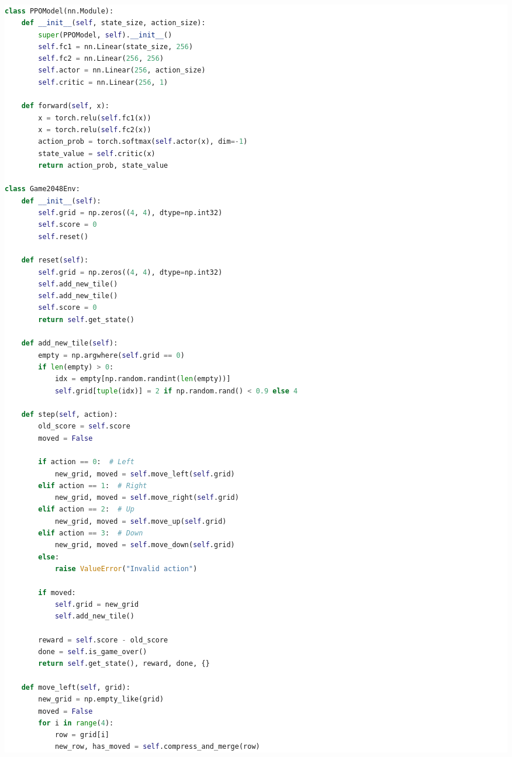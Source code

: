 ```python
class PPOModel(nn.Module):
    def __init__(self, state_size, action_size):
        super(PPOModel, self).__init__()
        self.fc1 = nn.Linear(state_size, 256)
        self.fc2 = nn.Linear(256, 256)
        self.actor = nn.Linear(256, action_size)
        self.critic = nn.Linear(256, 1)

    def forward(self, x):
        x = torch.relu(self.fc1(x))
        x = torch.relu(self.fc2(x))
        action_prob = torch.softmax(self.actor(x), dim=-1)
        state_value = self.critic(x)
        return action_prob, state_value

class Game2048Env:
    def __init__(self):
        self.grid = np.zeros((4, 4), dtype=np.int32)
        self.score = 0
        self.reset()

    def reset(self):
        self.grid = np.zeros((4, 4), dtype=np.int32)
        self.add_new_tile()
        self.add_new_tile()
        self.score = 0
        return self.get_state()

    def add_new_tile(self):
        empty = np.argwhere(self.grid == 0)
        if len(empty) > 0:
            idx = empty[np.random.randint(len(empty))]
            self.grid[tuple(idx)] = 2 if np.random.rand() < 0.9 else 4

    def step(self, action):
        old_score = self.score
        moved = False

        if action == 0:  # Left
            new_grid, moved = self.move_left(self.grid)
        elif action == 1:  # Right
            new_grid, moved = self.move_right(self.grid)
        elif action == 2:  # Up
            new_grid, moved = self.move_up(self.grid)
        elif action == 3:  # Down
            new_grid, moved = self.move_down(self.grid)
        else:
            raise ValueError("Invalid action")

        if moved:
            self.grid = new_grid
            self.add_new_tile()

        reward = self.score - old_score
        done = self.is_game_over()
        return self.get_state(), reward, done, {}

    def move_left(self, grid):
        new_grid = np.empty_like(grid)
        moved = False
        for i in range(4):
            row = grid[i]
            new_row, has_moved = self.compress_and_merge(row)
```